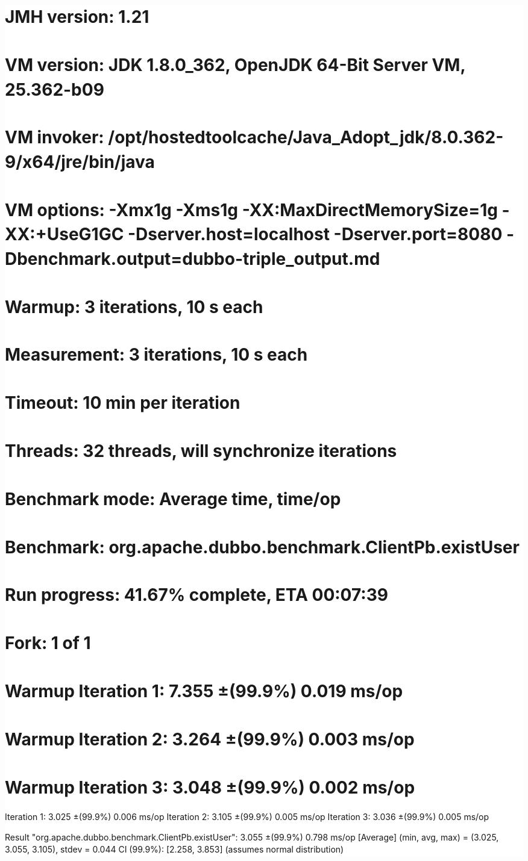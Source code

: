 
# JMH version: 1.21
# VM version: JDK 1.8.0_362, OpenJDK 64-Bit Server VM, 25.362-b09
# VM invoker: /opt/hostedtoolcache/Java_Adopt_jdk/8.0.362-9/x64/jre/bin/java
# VM options: -Xmx1g -Xms1g -XX:MaxDirectMemorySize=1g -XX:+UseG1GC -Dserver.host=localhost -Dserver.port=8080 -Dbenchmark.output=dubbo-triple_output.md
# Warmup: 3 iterations, 10 s each
# Measurement: 3 iterations, 10 s each
# Timeout: 10 min per iteration
# Threads: 32 threads, will synchronize iterations
# Benchmark mode: Average time, time/op
# Benchmark: org.apache.dubbo.benchmark.ClientPb.existUser

# Run progress: 41.67% complete, ETA 00:07:39
# Fork: 1 of 1
# Warmup Iteration   1: 7.355 ±(99.9%) 0.019 ms/op
# Warmup Iteration   2: 3.264 ±(99.9%) 0.003 ms/op
# Warmup Iteration   3: 3.048 ±(99.9%) 0.002 ms/op
Iteration   1: 3.025 ±(99.9%) 0.006 ms/op
Iteration   2: 3.105 ±(99.9%) 0.005 ms/op
Iteration   3: 3.036 ±(99.9%) 0.005 ms/op


Result "org.apache.dubbo.benchmark.ClientPb.existUser":
  3.055 ±(99.9%) 0.798 ms/op [Average]
  (min, avg, max) = (3.025, 3.055, 3.105), stdev = 0.044
  CI (99.9%): [2.258, 3.853] (assumes normal distribution)
